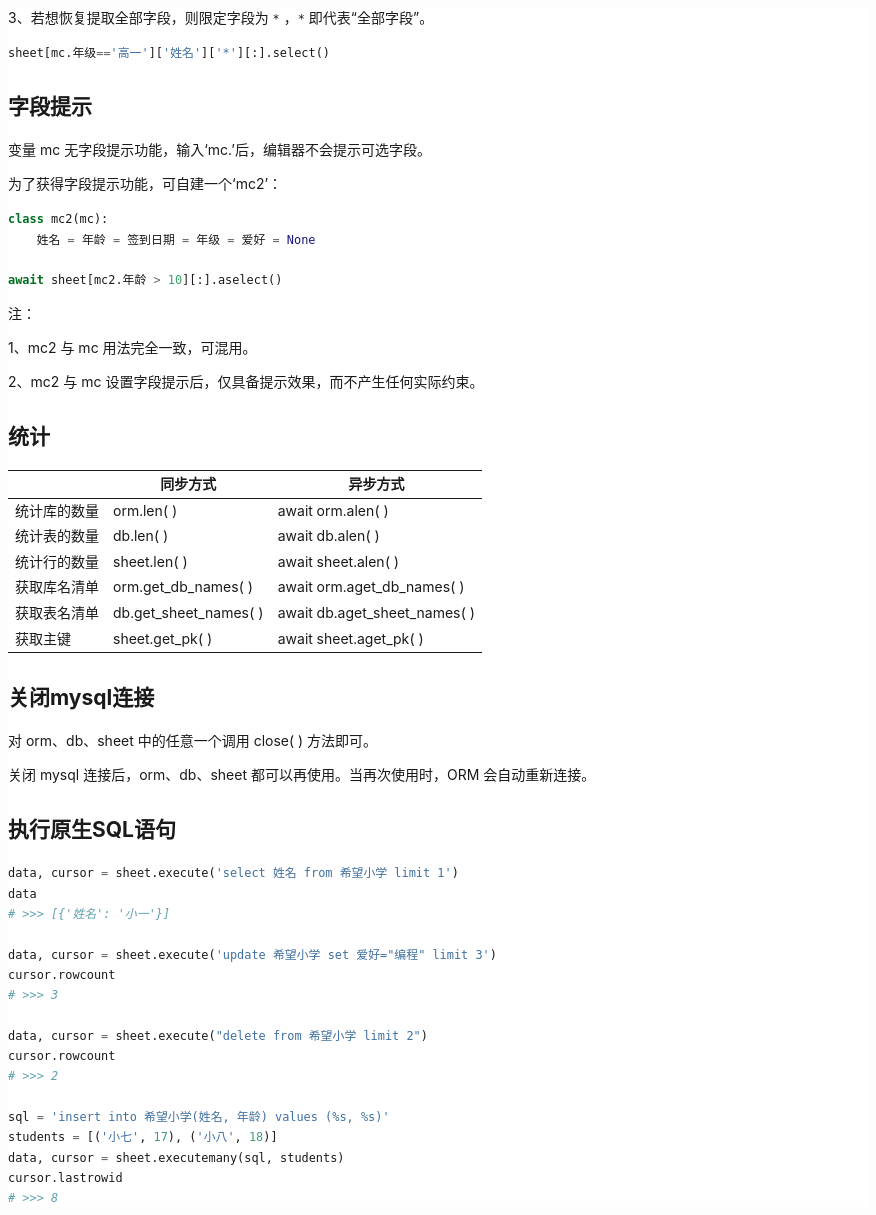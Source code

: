 3、若想恢复提取全部字段，则限定字段为 `*` ，`*` 即代表“全部字段”。

```python
sheet[mc.年级=='高一']['姓名']['*'][:].select()
```

## 字段提示

变量 mc 无字段提示功能，输入‘mc.’后，编辑器不会提示可选字段。

为了获得字段提示功能，可自建一个‘mc2’：

```python
class mc2(mc):
    姓名 = 年龄 = 签到日期 = 年级 = 爱好 = None

await sheet[mc2.年龄 > 10][:].aselect()
```

注：

1、mc2 与 mc 用法完全一致，可混用。

2、mc2 与 mc 设置字段提示后，仅具备提示效果，而不产生任何实际约束。

## 统计

|              | 同步方式              | 异步方式                     |
| ------------ | --------------------- | ---------------------------- |
| 统计库的数量 | orm.len( )            | await orm.alen( )            |
| 统计表的数量 | db.len( )             | await db.alen( )             |
| 统计行的数量 | sheet.len( )          | await sheet.alen( )          |
| 获取库名清单 | orm.get_db_names( )   | await orm.aget_db_names( )   |
| 获取表名清单 | db.get_sheet_names( ) | await db.aget_sheet_names( ) |
| 获取主键     | sheet.get_pk( )       | await sheet.aget_pk( )       |

## 关闭mysql连接

对 orm、db、sheet 中的任意一个调用 close( ) 方法即可。

关闭 mysql 连接后，orm、db、sheet 都可以再使用。当再次使用时，ORM 会自动重新连接。

## 执行原生SQL语句

```python
data, cursor = sheet.execute('select 姓名 from 希望小学 limit 1')
data
# >>> [{'姓名': '小一'}]

data, cursor = sheet.execute('update 希望小学 set 爱好="编程" limit 3')
cursor.rowcount
# >>> 3

data, cursor = sheet.execute("delete from 希望小学 limit 2")
cursor.rowcount
# >>> 2

sql = 'insert into 希望小学(姓名, 年龄) values (%s, %s)'
students = [('小七', 17), ('小八', 18)]
data, cursor = sheet.executemany(sql, students)
cursor.lastrowid
# >>> 8
```